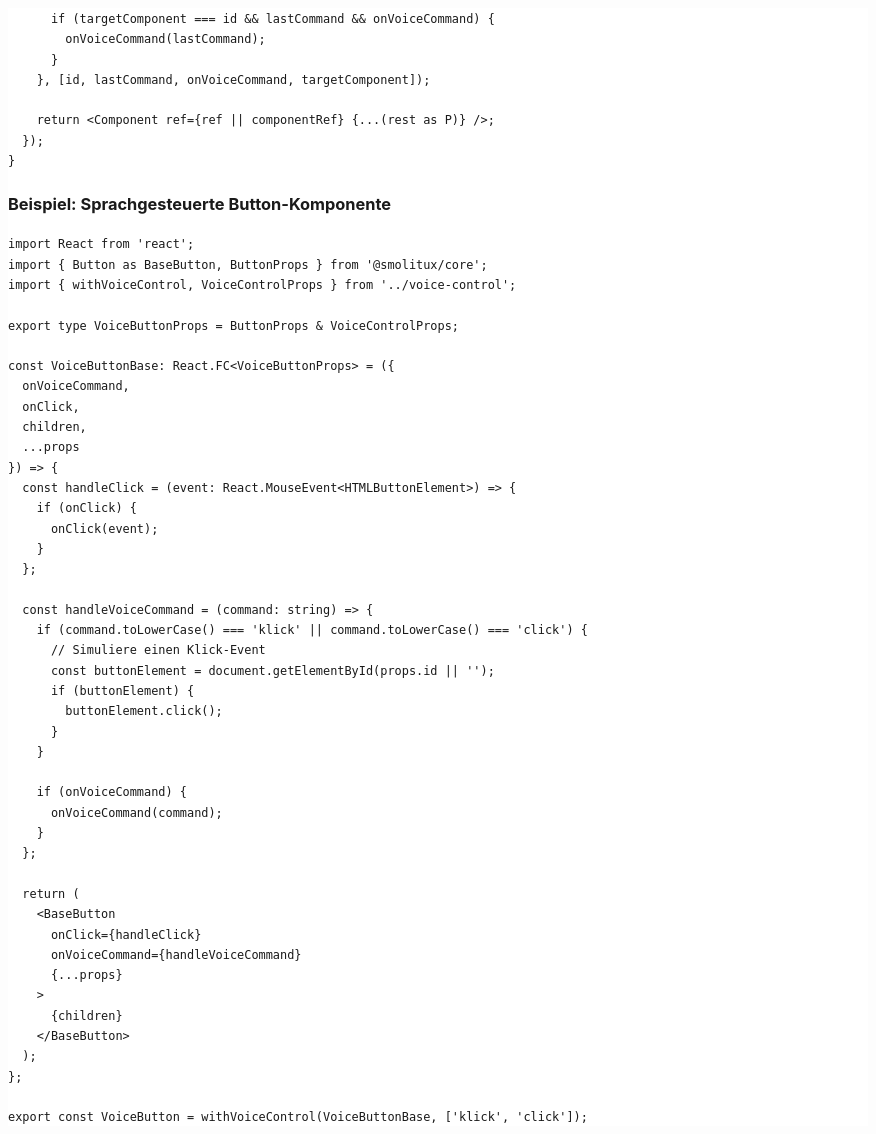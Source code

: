 ```tsx
      if (targetComponent === id && lastCommand && onVoiceCommand) {
        onVoiceCommand(lastCommand);
      }
    }, [id, lastCommand, onVoiceCommand, targetComponent]);

    return <Component ref={ref || componentRef} {...(rest as P)} />;
  });
}
```

### Beispiel: Sprachgesteuerte Button-Komponente

```tsx
import React from 'react';
import { Button as BaseButton, ButtonProps } from '@smolitux/core';
import { withVoiceControl, VoiceControlProps } from '../voice-control';

export type VoiceButtonProps = ButtonProps & VoiceControlProps;

const VoiceButtonBase: React.FC<VoiceButtonProps> = ({ 
  onVoiceCommand, 
  onClick,
  children,
  ...props 
}) => {
  const handleClick = (event: React.MouseEvent<HTMLButtonElement>) => {
    if (onClick) {
      onClick(event);
    }
  };

  const handleVoiceCommand = (command: string) => {
    if (command.toLowerCase() === 'klick' || command.toLowerCase() === 'click') {
      // Simuliere einen Klick-Event
      const buttonElement = document.getElementById(props.id || '');
      if (buttonElement) {
        buttonElement.click();
      }
    }

    if (onVoiceCommand) {
      onVoiceCommand(command);
    }
  };

  return (
    <BaseButton
      onClick={handleClick}
      onVoiceCommand={handleVoiceCommand}
      {...props}
    >
      {children}
    </BaseButton>
  );
};

export const VoiceButton = withVoiceControl(VoiceButtonBase, ['klick', 'click']);
```
